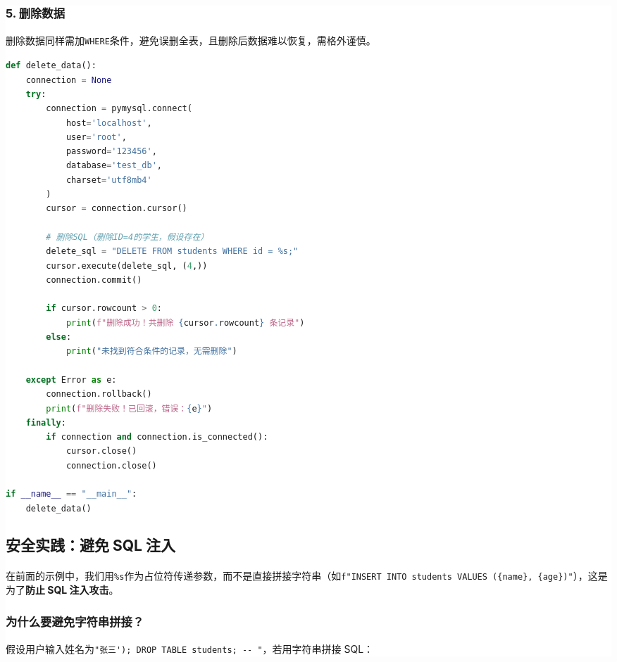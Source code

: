





### 5. 删除数据

删除数据同样需加`WHERE`条件，避免误删全表，且删除后数据难以恢复，需格外谨慎。

```python
def delete_data():
    connection = None
    try:
        connection = pymysql.connect(
            host='localhost',
            user='root',
            password='123456',
            database='test_db',
            charset='utf8mb4'
        )
        cursor = connection.cursor()

        # 删除SQL（删除ID=4的学生，假设存在）
        delete_sql = "DELETE FROM students WHERE id = %s;"
        cursor.execute(delete_sql, (4,))
        connection.commit()

        if cursor.rowcount > 0:
            print(f"删除成功！共删除 {cursor.rowcount} 条记录")
        else:
            print("未找到符合条件的记录，无需删除")

    except Error as e:
        connection.rollback()
        print(f"删除失败！已回滚，错误：{e}")
    finally:
        if connection and connection.is_connected():
            cursor.close()
            connection.close()

if __name__ == "__main__":
    delete_data()
```



## 安全实践：避免 SQL 注入

在前面的示例中，我们用`%s`作为占位符传递参数，而不是直接拼接字符串（如`f"INSERT INTO students VALUES ({name}, {age})"`），这是为了**防止 SQL 注入攻击**。

### 为什么要避免字符串拼接？

假设用户输入姓名为`"张三'); DROP TABLE students; -- "`，若用字符串拼接 SQL：
